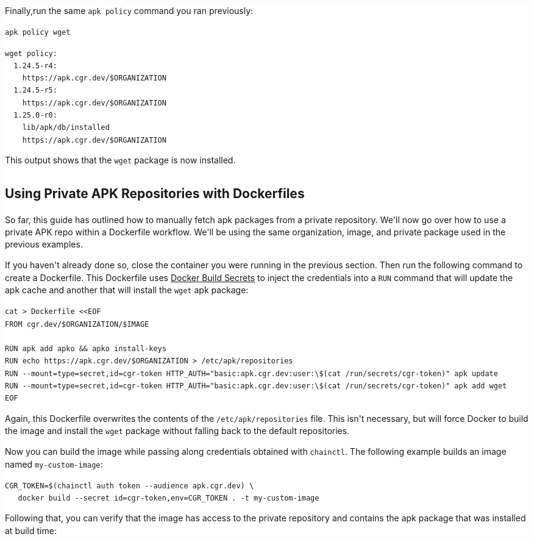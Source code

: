 Finally,run the same `apk policy` command you ran previously:

```container
apk policy wget
```
```Output
wget policy:
  1.24.5-r4:
    https://apk.cgr.dev/$ORGANIZATION
  1.24.5-r5:
    https://apk.cgr.dev/$ORGANIZATION
  1.25.0-r0:
    lib/apk/db/installed
    https://apk.cgr.dev/$ORGANIZATION

```

This output shows that the `wget` package is now installed.


## Using Private APK Repositories with Dockerfiles

So far, this guide has outlined how to manually fetch apk packages from a private repository. We'll now go over how to use a private APK repo within a Dockerfile workflow. We'll be using the same organization, image, and private package used in the previous examples.

If you haven't already done so, close the container you were running in the previous section. Then run the following command to create a Dockerfile. This Dockerfile uses [Docker Build Secrets](https://docs.docker.com/build/building/secrets/#using-build-secrets) to inject the credentials into a `RUN` command that will update the apk cache and another that will install the `wget` apk package:

```shell
cat > Dockerfile <<EOF
FROM cgr.dev/$ORGANIZATION/$IMAGE

RUN apk add apko && apko install-keys
RUN echo https://apk.cgr.dev/$ORGANIZATION > /etc/apk/repositories
RUN --mount=type=secret,id=cgr-token HTTP_AUTH="basic:apk.cgr.dev:user:\$(cat /run/secrets/cgr-token)" apk update
RUN --mount=type=secret,id=cgr-token HTTP_AUTH="basic:apk.cgr.dev:user:\$(cat /run/secrets/cgr-token)" apk add wget
EOF
```

Again, this Dockerfile overwrites the contents of the `/etc/apk/repositories` file. This isn't necessary, but will force Docker to build the image and install the `wget` package without falling back to the default repositories.

Now you can build the image while passing along credentials obtained with `chainctl`. The following example builds an image named `my-custom-image`:

```shell
CGR_TOKEN=$(chainctl auth token --audience apk.cgr.dev) \
   docker build --secret id=cgr-token,env=CGR_TOKEN . -t my-custom-image
```

Following that, you can verify that the image has access to the private repository and contains the apk package that was installed at build time:
